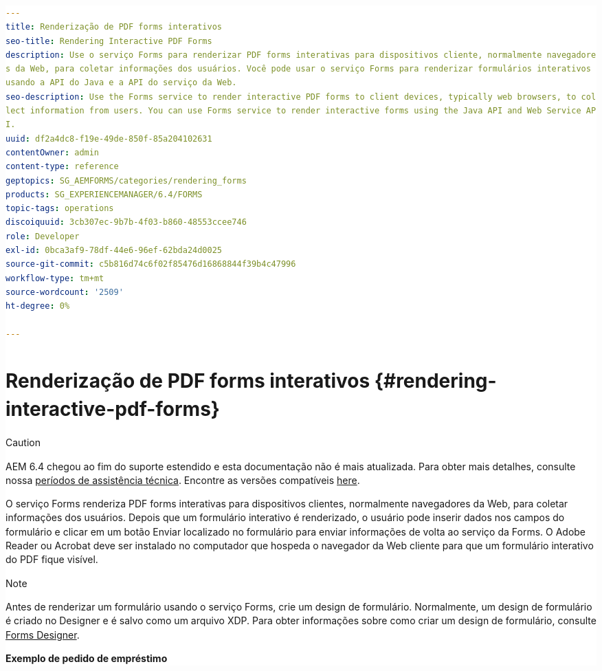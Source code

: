 ```yaml
---
title: Renderização de PDF forms interativos
seo-title: Rendering Interactive PDF Forms
description: Use o serviço Forms para renderizar PDF forms interativas para dispositivos cliente, normalmente navegadores da Web, para coletar informações dos usuários. Você pode usar o serviço Forms para renderizar formulários interativos usando a API do Java e a API do serviço da Web.
seo-description: Use the Forms service to render interactive PDF forms to client devices, typically web browsers, to collect information from users. You can use Forms service to render interactive forms using the Java API and Web Service API.
uuid: df2a4dc8-f19e-49de-850f-85a204102631
contentOwner: admin
content-type: reference
geptopics: SG_AEMFORMS/categories/rendering_forms
products: SG_EXPERIENCEMANAGER/6.4/FORMS
topic-tags: operations
discoiquuid: 3cb307ec-9b7b-4f03-b860-48553ccee746
role: Developer
exl-id: 0bca3af9-78df-44e6-96ef-62bda24d0025
source-git-commit: c5b816d74c6f02f85476d16868844f39b4c47996
workflow-type: tm+mt
source-wordcount: '2509'
ht-degree: 0%

---
```


# Renderização de PDF forms interativos {#rendering-interactive-pdf-forms}

>[!CAUTION]
>
>AEM 6.4 chegou ao fim do suporte estendido e esta documentação não é mais atualizada. Para obter mais detalhes, consulte nossa [períodos de assistência técnica](https://helpx.adobe.com/br/support/programs/eol-matrix.html). Encontre as versões compatíveis [here](https://experienceleague.adobe.com/docs/).

O serviço Forms renderiza PDF forms interativas para dispositivos clientes, normalmente navegadores da Web, para coletar informações dos usuários. Depois que um formulário interativo é renderizado, o usuário pode inserir dados nos campos do formulário e clicar em um botão Enviar localizado no formulário para enviar informações de volta ao serviço da Forms. O Adobe Reader ou Acrobat deve ser instalado no computador que hospeda o navegador da Web cliente para que um formulário interativo do PDF fique visível.

>[!NOTE]
>
>Antes de renderizar um formulário usando o serviço Forms, crie um design de formulário. Normalmente, um design de formulário é criado no Designer e é salvo como um arquivo XDP. Para obter informações sobre como criar um design de formulário, consulte [Forms Designer](https://www.adobe.com/go/learn_aemforms_designer_63_pt).

**Exemplo de pedido de empréstimo**
